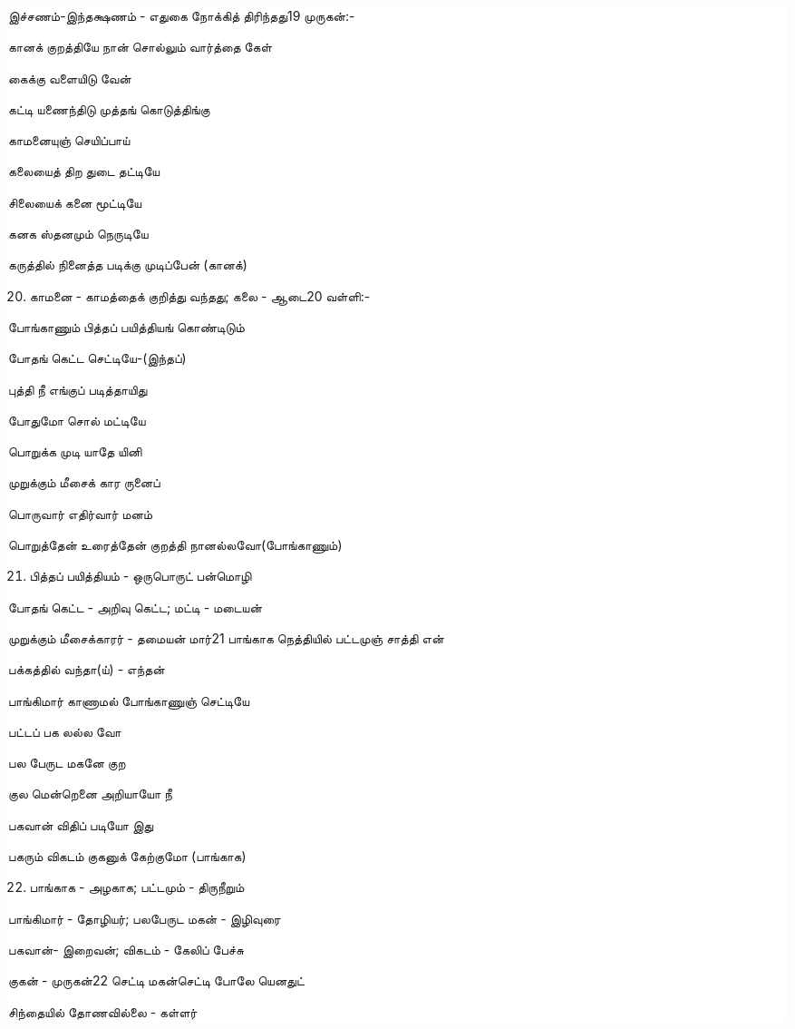 இச்சணம்-இந்தக்ஷணம் - எதுகை நோக்கித் திரிந்தது19 முருகன்:-  

கானக் குறத்தியே நான் சொல்லும் வார்த்தை கேள்  

கைக்கு வளையிடு வேன்  

கட்டி யணைந்திடு முத்தங் கொடுத்திங்கு  

காமனையுஞ் செயிப்பாய்  

கலையைத் திற துடை தட்டியே  

சிலையைக் கனை மூட்டியே  

கனக ஸ்தனமும் நெருடியே  

கருத்தில் நினைத்த படிக்கு முடிப்பேன் (கானக்)  

20. காமனை - காமத்தைக் குறித்து வந்தது; கலை - ஆடை20 வள்ளி:-  

போங்காணும் பித்தப் பயித்தியங் கொண்டிடும்  

போதங் கெட்ட செட்டியே-(இந்தப்)  

புத்தி நீ எங்குப் படித்தாயிது  

போதுமோ சொல் மட்டியே  

பொறுக்க முடி யாதே யினி  

முறுக்கும் மீசைக் கார ருனைப்  

பொருவார் எதிர்வார் மனம்  

பொறுத்தேன் உரைத்தேன் குறத்தி நானல்லவோ(போங்காணும்)  

21. பித்தப் பயித்தியம் - ஒருபொருட் பன்மொழி  

போதங் கெட்ட - அறிவு கெட்ட; மட்டி - மடையன்  

முறுக்கும் மீசைக்காரர் - தமையன் மார்21 பாங்காக நெத்தியில் பட்டமுஞ் சாத்தி என்  

பக்கத்தில் வந்தா(ய்) - எந்தன்  

பாங்கிமார் காணாமல் போங்காணுஞ் செட்டியே  

பட்டப் பக லல்ல வோ  

பல பேருட மகனே குற  

குல மென்றெனை அறியாயோ நீ  

பகவான் விதிப் படியோ இது  

பகரும் விகடம் குகனுக் கேற்குமோ (பாங்காக)  

22. பாங்காக - அழகாக; பட்டமும் - திருநீறும்  

பாங்கிமார் - தோழியர்; பலபேருட மகன் - இழிவுரை  

பகவான்- இறைவன்; விகடம் - கேலிப் பேச்சு  

குகன் - முருகன்22 செட்டி மகன்செட்டி போலே யெனதுட்  

சிந்தையில் தோணவில்லை - கள்ளர்  
